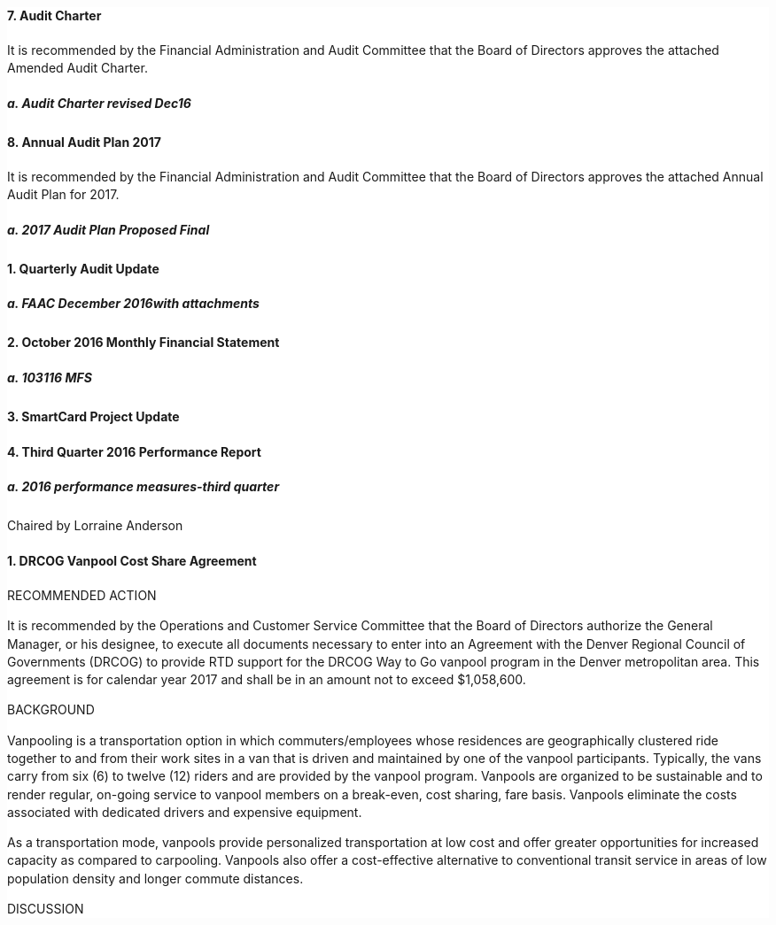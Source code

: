 #### 7. Audit Charter

It is recommended by the Financial Administration and Audit Committee that the Board of Directors approves the attached Amended Audit Charter.

##### a. Audit Charter revised Dec16

#### 8. Annual Audit Plan 2017

It is recommended by the Financial Administration and Audit Committee that the Board of Directors approves the attached Annual Audit Plan for 2017.

##### a. 2017 Audit Plan Proposed Final

#### 1. Quarterly Audit Update

##### a. FAAC December 2016with attachments

#### 2. October 2016 Monthly Financial Statement

##### a. 103116 MFS

#### 3. SmartCard Project Update

#### 4. Third Quarter 2016 Performance Report

##### a. 2016 performance measures-third quarter

Chaired by Lorraine Anderson

#### 1. DRCOG Vanpool Cost Share Agreement

RECOMMENDED ACTION

It is recommended by the Operations and Customer Service Committee that the Board of Directors authorize the General Manager, or his designee, to execute all documents necessary to enter into an Agreement with the Denver Regional Council of Governments (DRCOG) to provide RTD support for the DRCOG Way to Go vanpool program in the Denver metropolitan area. This agreement is for calendar year 2017 and shall be in an amount not to exceed $1,058,600.

BACKGROUND

Vanpooling is a transportation option in which commuters/employees whose residences are geographically clustered ride together to and from their work sites in a van that is driven and maintained by one of the vanpool participants. Typically, the vans carry from six (6) to twelve (12) riders and are provided by the vanpool program. Vanpools are organized to be sustainable and to render regular, on-going service to vanpool members on a break-even, cost sharing, fare basis. Vanpools eliminate the costs associated with dedicated drivers and expensive equipment.

As a transportation mode, vanpools provide personalized transportation at low cost and offer greater opportunities for increased capacity as compared to carpooling. Vanpools also offer a cost-effective alternative to conventional transit service in areas of low population density and longer commute distances.

DISCUSSION
